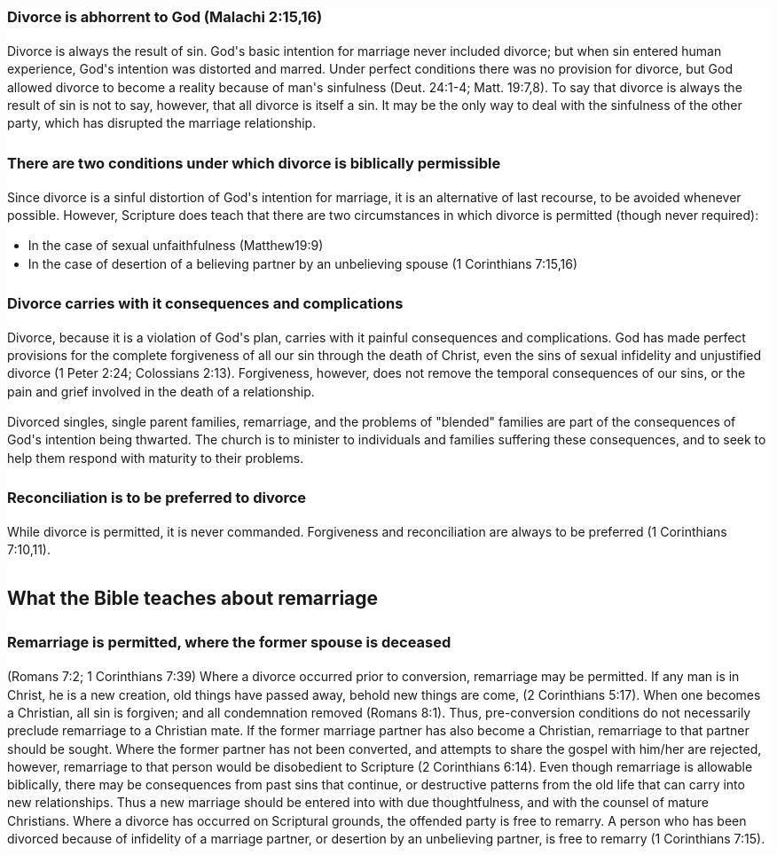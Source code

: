### Divorce is abhorrent to God (Malachi 2:15,16)
Divorce is always the result of sin. God's basic intention for marriage never included divorce; but when sin entered human experience, God's intention was distorted and marred. Under perfect conditions there was no provision for divorce, but God allowed divorce to become a reality because of man's sinfulness (Deut. 24:1-4; Matt. 19:7,8). To say that divorce is always the result of sin is not to say, however, that all divorce is itself a sin. It may be the only way to deal with the sinfulness of the other party, which has disrupted the marriage relationship.

### There are two conditions under which divorce is biblically permissible
Since divorce is a sinful distortion of God's intention for marriage, it is an alternative of last recourse, to be avoided whenever possible. However, Scripture does teach that there are two circumstances in which divorce is permitted (though never required):
- In the case of sexual unfaithfulness (Matthew19:9)
- In the case of desertion of a believing partner by an unbelieving spouse (1 Corinthians 7:15,16)

### Divorce carries with it consequences and complications
Divorce, because it is a violation of God's plan, carries with it painful consequences and complications. God has made perfect provisions for the complete forgiveness of all our sin through the death of Christ, even the sins of sexual infidelity and unjustified divorce (1 Peter 2:24; Colossians 2:13). Forgiveness, however, does not remove the temporal consequences of our sins, or the pain and grief involved in the death of a relationship.

Divorced singles, single parent families, remarriage, and the problems of "blended" families are part of the consequences of God's intention being thwarted. The church is to minister to individuals and families suffering these consequences, and to seek to help them respond with maturity to their problems.

### Reconciliation is to be preferred to divorce
While divorce is permitted, it is never commanded. Forgiveness and reconciliation are always to be preferred (1 Corinthians 7:10,11).

## What the Bible teaches about remarriage

### Remarriage is permitted, where the former spouse is deceased 
(Romans 7:2; 1 Corinthians 7:39)
Where a divorce occurred prior to conversion, remarriage may be permitted. If any man is in Christ, he is a new creation, old things have passed away, behold new things are come, (2 Corinthians 5:17). When one becomes a Christian, all sin is forgiven; and all condemnation removed (Romans 8:1). Thus, pre-conversion conditions do not necessarily preclude remarriage to a Christian mate. If the former marriage partner has also become a Christian, remarriage to that partner should be sought. Where the former partner has not been converted, and attempts to share the gospel with him/her are rejected, however, remarriage to that person would be disobedient to Scripture (2 Corinthians 6:14). Even though remarriage is allowable biblically, there may be consequences from past sins that continue, or destructive patterns from the old life that can carry into new relationships. Thus a new marriage should be entered into with due thoughtfulness, and with the counsel of mature Christians. Where a divorce has occurred on Scriptural grounds, the offended party is free to remarry. A person who has been divorced because of infidelity of a marriage partner, or desertion by an unbelieving partner, is free to remarry (1 Corinthians 7:15).

